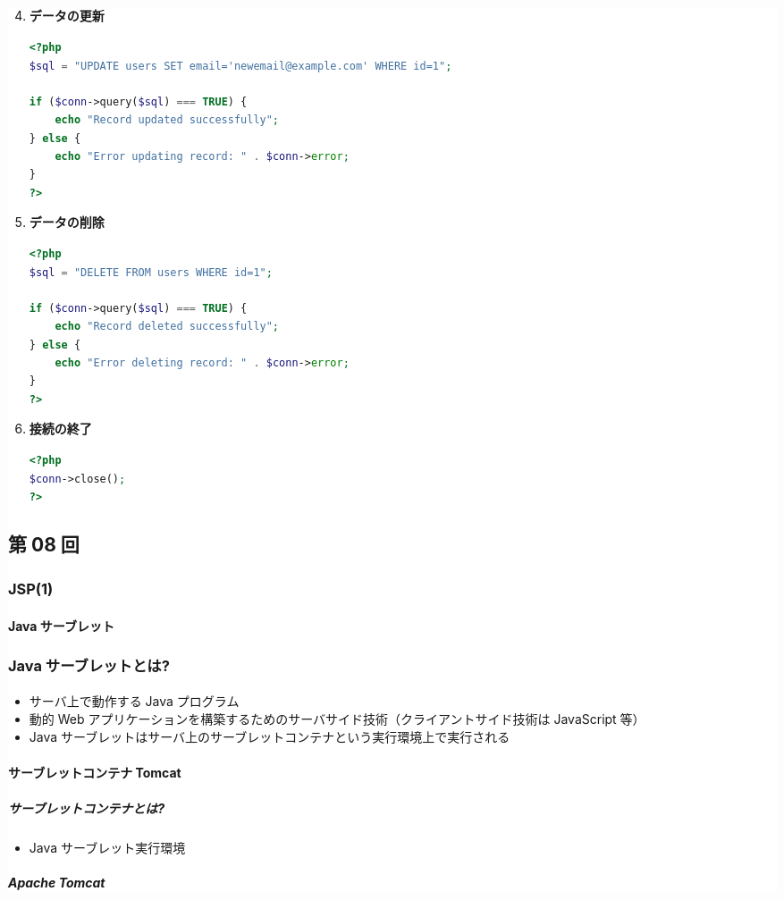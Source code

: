 4. **データの更新**

   ```php
   <?php
   $sql = "UPDATE users SET email='newemail@example.com' WHERE id=1";

   if ($conn->query($sql) === TRUE) {
       echo "Record updated successfully";
   } else {
       echo "Error updating record: " . $conn->error;
   }
   ?>
   ```

5. **データの削除**

   ```php
   <?php
   $sql = "DELETE FROM users WHERE id=1";

   if ($conn->query($sql) === TRUE) {
       echo "Record deleted successfully";
   } else {
       echo "Error deleting record: " . $conn->error;
   }
   ?>
   ```

6. **接続の終了**
   ```php
   <?php
   $conn->close();
   ?>
   ```

## 第 08 回

### JSP(1)

#### Java サーブレット

### Java サーブレットとは?

- サーバ上で動作する Java プログラム
- 動的 Web アプリケーションを構築するためのサーバサイド技術（クライアントサイド技術は JavaScript 等）
- Java サーブレットはサーバ上のサーブレットコンテナという実行環境上で実行される

#### サーブレットコンテナ Tomcat

##### サーブレットコンテナとは?

- Java サーブレット実行環境

##### Apache Tomcat
